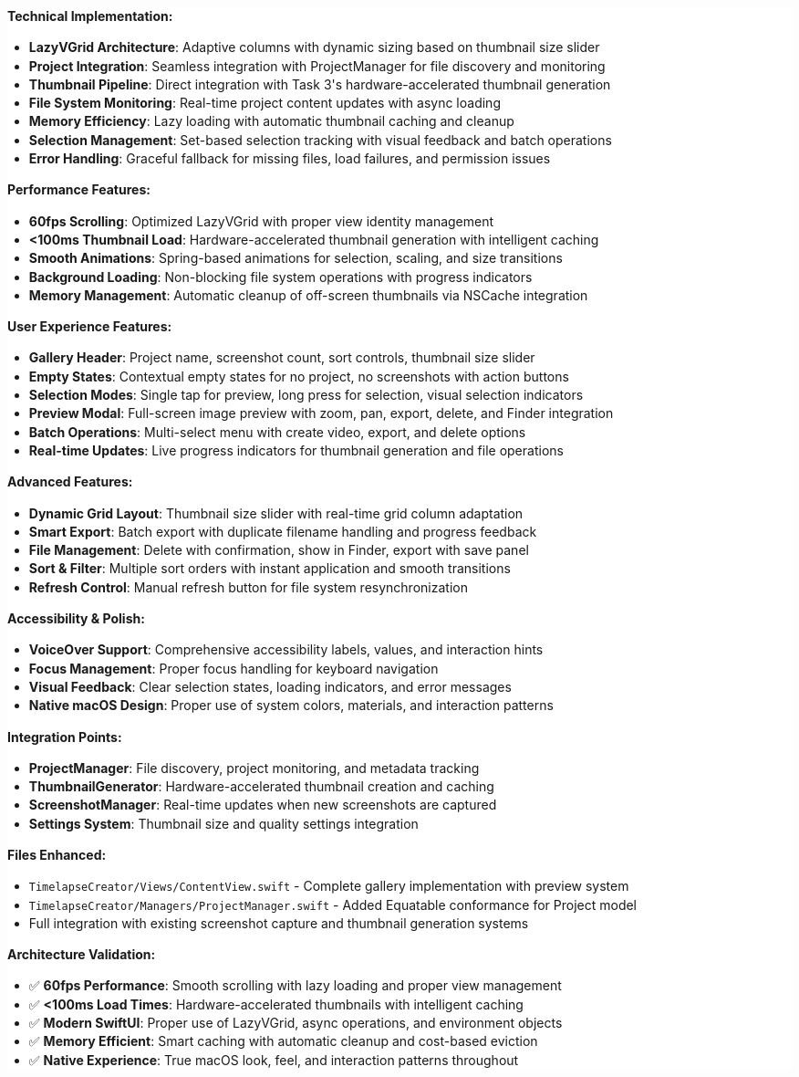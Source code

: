 **Technical Implementation:**
- **LazyVGrid Architecture**: Adaptive columns with dynamic sizing based on thumbnail size slider
- **Project Integration**: Seamless integration with ProjectManager for file discovery and monitoring
- **Thumbnail Pipeline**: Direct integration with Task 3's hardware-accelerated thumbnail generation
- **File System Monitoring**: Real-time project content updates with async loading
- **Memory Efficiency**: Lazy loading with automatic thumbnail caching and cleanup
- **Selection Management**: Set-based selection tracking with visual feedback and batch operations
- **Error Handling**: Graceful fallback for missing files, load failures, and permission issues

**Performance Features:**
- **60fps Scrolling**: Optimized LazyVGrid with proper view identity management
- **<100ms Thumbnail Load**: Hardware-accelerated thumbnail generation with intelligent caching
- **Smooth Animations**: Spring-based animations for selection, scaling, and size transitions
- **Background Loading**: Non-blocking file system operations with progress indicators
- **Memory Management**: Automatic cleanup of off-screen thumbnails via NSCache integration

**User Experience Features:**
- **Gallery Header**: Project name, screenshot count, sort controls, thumbnail size slider
- **Empty States**: Contextual empty states for no project, no screenshots with action buttons
- **Selection Modes**: Single tap for preview, long press for selection, visual selection indicators
- **Preview Modal**: Full-screen image preview with zoom, pan, export, delete, and Finder integration
- **Batch Operations**: Multi-select menu with create video, export, and delete options
- **Real-time Updates**: Live progress indicators for thumbnail generation and file operations

**Advanced Features:**
- **Dynamic Grid Layout**: Thumbnail size slider with real-time grid column adaptation
- **Smart Export**: Batch export with duplicate filename handling and progress feedback
- **File Management**: Delete with confirmation, show in Finder, export with save panel
- **Sort & Filter**: Multiple sort orders with instant application and smooth transitions
- **Refresh Control**: Manual refresh button for file system resynchronization

**Accessibility & Polish:**
- **VoiceOver Support**: Comprehensive accessibility labels, values, and interaction hints
- **Focus Management**: Proper focus handling for keyboard navigation
- **Visual Feedback**: Clear selection states, loading indicators, and error messages
- **Native macOS Design**: Proper use of system colors, materials, and interaction patterns

**Integration Points:**
- **ProjectManager**: File discovery, project monitoring, and metadata tracking
- **ThumbnailGenerator**: Hardware-accelerated thumbnail creation and caching
- **ScreenshotManager**: Real-time updates when new screenshots are captured
- **Settings System**: Thumbnail size and quality settings integration

**Files Enhanced:**
- `TimelapseCreator/Views/ContentView.swift` - Complete gallery implementation with preview system
- `TimelapseCreator/Managers/ProjectManager.swift` - Added Equatable conformance for Project model
- Full integration with existing screenshot capture and thumbnail generation systems

**Architecture Validation:**
- ✅ **60fps Performance**: Smooth scrolling with lazy loading and proper view management
- ✅ **<100ms Load Times**: Hardware-accelerated thumbnails with intelligent caching
- ✅ **Modern SwiftUI**: Proper use of LazyVGrid, async operations, and environment objects
- ✅ **Memory Efficient**: Smart caching with automatic cleanup and cost-based eviction
- ✅ **Native Experience**: True macOS look, feel, and interaction patterns throughout
